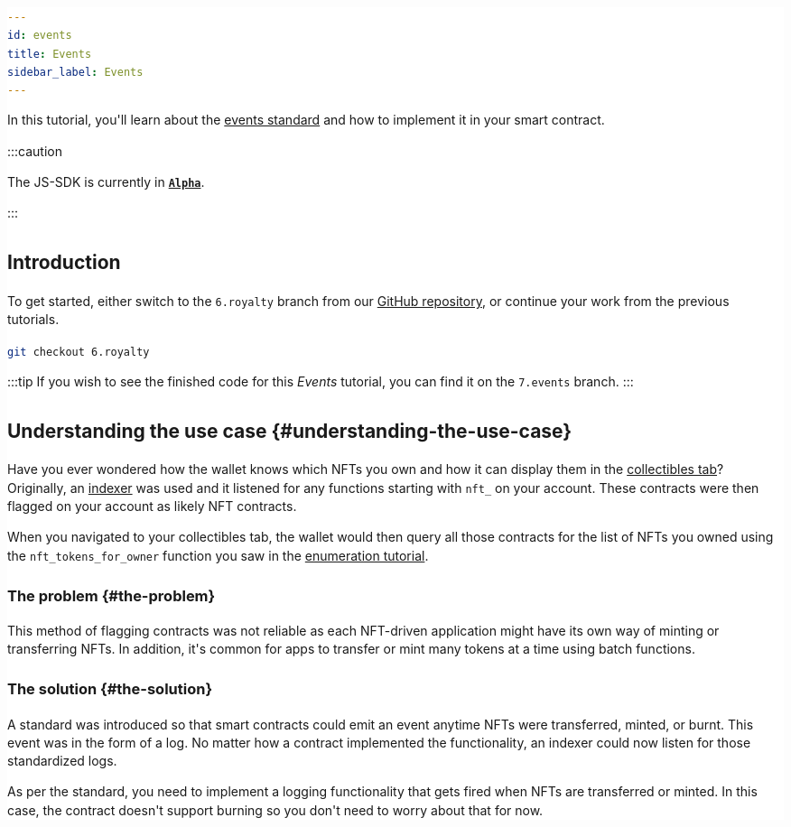 ```yaml
---
id: events
title: Events
sidebar_label: Events
---
```


In this tutorial, you'll learn about the [events standard](https://nomicon.io/Standards/NonFungibleToken/Event.html) and how to implement it in your smart contract.

:::caution

The JS-SDK is currently in **[`Alpha`](https://github.com/near/near-sdk-js/releases/)**. 

:::

## Introduction

To get started, either switch to the `6.royalty` branch from our [GitHub repository](https://github.com/near-examples/nft-tutorial/), or continue your work from the previous tutorials.

```bash
git checkout 6.royalty
```

:::tip
If you wish to see the finished code for this _Events_ tutorial, you can find it on the `7.events` branch.
:::

## Understanding the use case {#understanding-the-use-case}

Have you ever wondered how the wallet knows which NFTs you own and how it can display them in the [collectibles tab](https://wallet.testnet.near.org/?tab=collectibles)? Originally, an [indexer](/tools/indexer-for-explorer) was used and it listened for any functions starting with `nft_` on your account. These contracts were then flagged on your account as likely NFT contracts. 

When you navigated to your collectibles tab, the wallet would then query all those contracts for the list of NFTs you owned using the `nft_tokens_for_owner` function you saw in the [enumeration tutorial](/tutorials/nfts/js/enumeration).

### The problem {#the-problem}

This method of flagging contracts was not reliable as each NFT-driven application might have its own way of minting or transferring NFTs. In addition, it's common for apps to transfer or mint many tokens at a time using batch functions. 

### The solution {#the-solution}

A standard was introduced so that smart contracts could emit an event anytime NFTs were transferred, minted, or burnt. This event was in the form of a log. No matter how a contract implemented the functionality, an indexer could now listen for those standardized logs.

As per the standard, you need to implement a logging functionality that gets fired when NFTs are transferred or minted. In this case, the contract doesn't support burning so you don't need to worry about that for now.
